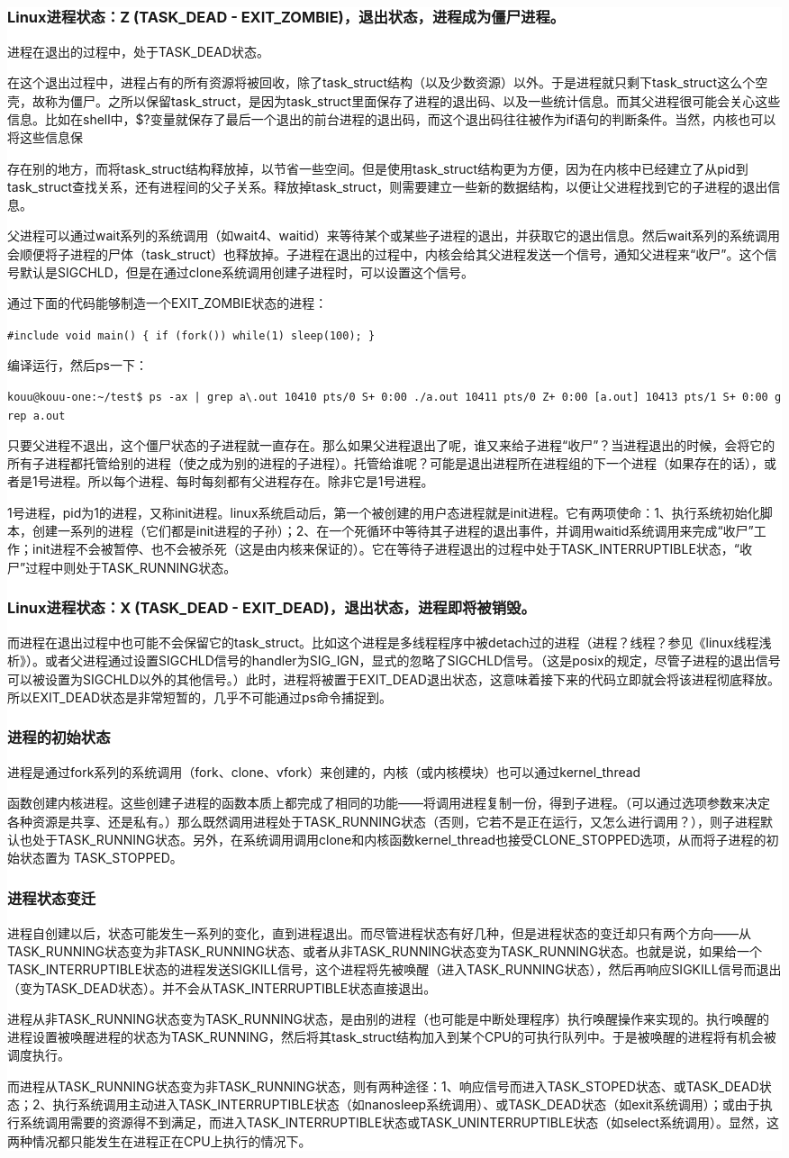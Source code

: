 ### Linux进程状态：Z (TASK_DEAD - EXIT_ZOMBIE)，退出状态，进程成为僵尸进程。    
    
进程在退出的过程中，处于TASK_DEAD状态。    
    
在这个退出过程中，进程占有的所有资源将被回收，除了task_struct结构（以及少数资源）以外。于是进程就只剩下task_struct这么个空壳，故称为僵尸。之所以保留task_struct，是因为task_struct里面保存了进程的退出码、以及一些统计信息。而其父进程很可能会关心这些信息。比如在shell中，$?变量就保存了最后一个退出的前台进程的退出码，而这个退出码往往被作为if语句的判断条件。当然，内核也可以将这些信息保    
    
存在别的地方，而将task_struct结构释放掉，以节省一些空间。但是使用task_struct结构更为方便，因为在内核中已经建立了从pid到task_struct查找关系，还有进程间的父子关系。释放掉task_struct，则需要建立一些新的数据结构，以便让父进程找到它的子进程的退出信息。    
    
父进程可以通过wait系列的系统调用（如wait4、waitid）来等待某个或某些子进程的退出，并获取它的退出信息。然后wait系列的系统调用会顺便将子进程的尸体（task_struct）也释放掉。子进程在退出的过程中，内核会给其父进程发送一个信号，通知父进程来“收尸”。这个信号默认是SIGCHLD，但是在通过clone系统调用创建子进程时，可以设置这个信号。    
    
通过下面的代码能够制造一个EXIT_ZOMBIE状态的进程：    
    
```    
#include void main() { if (fork()) while(1) sleep(100); }    
```    
    
编译运行，然后ps一下：    
    
```    
kouu@kouu-one:~/test$ ps -ax | grep a\.out 10410 pts/0 S+ 0:00 ./a.out 10411 pts/0 Z+ 0:00 [a.out] 10413 pts/1 S+ 0:00 grep a.out    
```    
    
只要父进程不退出，这个僵尸状态的子进程就一直存在。那么如果父进程退出了呢，谁又来给子进程“收尸”？当进程退出的时候，会将它的所有子进程都托管给别的进程（使之成为别的进程的子进程）。托管给谁呢？可能是退出进程所在进程组的下一个进程（如果存在的话），或者是1号进程。所以每个进程、每时每刻都有父进程存在。除非它是1号进程。    
    
1号进程，pid为1的进程，又称init进程。linux系统启动后，第一个被创建的用户态进程就是init进程。它有两项使命：1、执行系统初始化脚本，创建一系列的进程（它们都是init进程的子孙）；2、在一个死循环中等待其子进程的退出事件，并调用waitid系统调用来完成“收尸”工作；init进程不会被暂停、也不会被杀死（这是由内核来保证的）。它在等待子进程退出的过程中处于TASK_INTERRUPTIBLE状态，“收尸”过程中则处于TASK_RUNNING状态。    
    
### Linux进程状态：X (TASK_DEAD - EXIT_DEAD)，退出状态，进程即将被销毁。    
    
而进程在退出过程中也可能不会保留它的task_struct。比如这个进程是多线程程序中被detach过的进程（进程？线程？参见《linux线程浅析》）。或者父进程通过设置SIGCHLD信号的handler为SIG_IGN，显式的忽略了SIGCHLD信号。（这是posix的规定，尽管子进程的退出信号可以被设置为SIGCHLD以外的其他信号。）此时，进程将被置于EXIT_DEAD退出状态，这意味着接下来的代码立即就会将该进程彻底释放。所以EXIT_DEAD状态是非常短暂的，几乎不可能通过ps命令捕捉到。    
    
### 进程的初始状态    
    
进程是通过fork系列的系统调用（fork、clone、vfork）来创建的，内核（或内核模块）也可以通过kernel_thread    
    
函数创建内核进程。这些创建子进程的函数本质上都完成了相同的功能——将调用进程复制一份，得到子进程。（可以通过选项参数来决定各种资源是共享、还是私有。）那么既然调用进程处于TASK_RUNNING状态（否则，它若不是正在运行，又怎么进行调用？），则子进程默认也处于TASK_RUNNING状态。另外，在系统调用调用clone和内核函数kernel_thread也接受CLONE_STOPPED选项，从而将子进程的初始状态置为 TASK_STOPPED。    
    
### 进程状态变迁    
    
进程自创建以后，状态可能发生一系列的变化，直到进程退出。而尽管进程状态有好几种，但是进程状态的变迁却只有两个方向——从TASK_RUNNING状态变为非TASK_RUNNING状态、或者从非TASK_RUNNING状态变为TASK_RUNNING状态。也就是说，如果给一个TASK_INTERRUPTIBLE状态的进程发送SIGKILL信号，这个进程将先被唤醒（进入TASK_RUNNING状态），然后再响应SIGKILL信号而退出（变为TASK_DEAD状态）。并不会从TASK_INTERRUPTIBLE状态直接退出。    
    
进程从非TASK_RUNNING状态变为TASK_RUNNING状态，是由别的进程（也可能是中断处理程序）执行唤醒操作来实现的。执行唤醒的进程设置被唤醒进程的状态为TASK_RUNNING，然后将其task_struct结构加入到某个CPU的可执行队列中。于是被唤醒的进程将有机会被调度执行。    
    
而进程从TASK_RUNNING状态变为非TASK_RUNNING状态，则有两种途径：1、响应信号而进入TASK_STOPED状态、或TASK_DEAD状态；2、执行系统调用主动进入TASK_INTERRUPTIBLE状态（如nanosleep系统调用）、或TASK_DEAD状态（如exit系统调用）；或由于执行系统调用需要的资源得不到满足，而进入TASK_INTERRUPTIBLE状态或TASK_UNINTERRUPTIBLE状态（如select系统调用）。显然，这两种情况都只能发生在进程正在CPU上执行的情况下。    
    